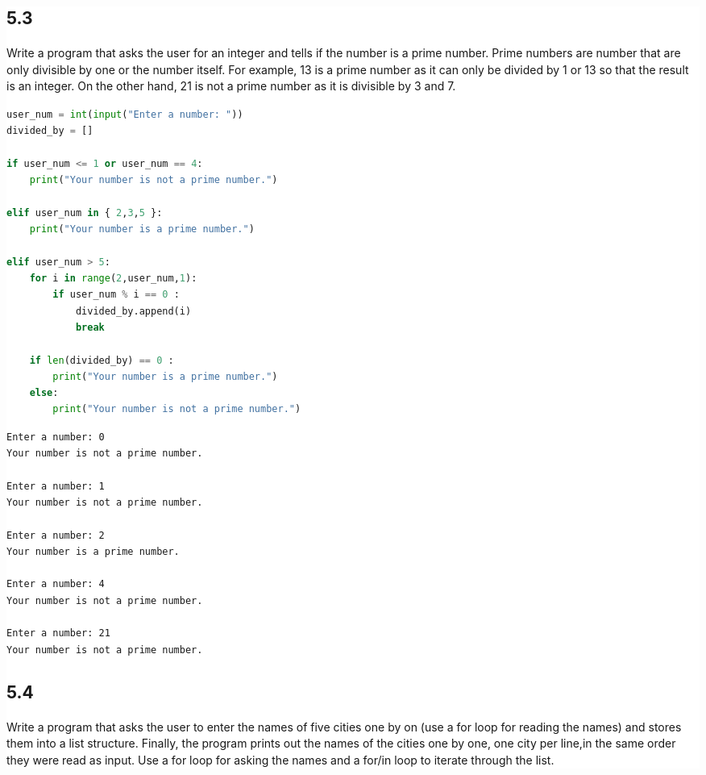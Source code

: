 
## 5.3
Write a program that asks the user for an integer and tells if the number is a prime number.
Prime numbers are number that are only divisible by one or the number itself.
For example, 13 is a prime number as it can only be divided by 1 or 13 so that the result is an integer.
On the other hand, 21 is not a prime number as it is divisible by 3 and 7.

```python
user_num = int(input("Enter a number: "))
divided_by = []

if user_num <= 1 or user_num == 4:
    print("Your number is not a prime number.")

elif user_num in { 2,3,5 }:
    print("Your number is a prime number.")

elif user_num > 5:
    for i in range(2,user_num,1):
        if user_num % i == 0 :
            divided_by.append(i)
            break

    if len(divided_by) == 0 :
        print("Your number is a prime number.")
    else:
        print("Your number is not a prime number.")
```
```monospace
Enter a number: 0
Your number is not a prime number.

Enter a number: 1
Your number is not a prime number.

Enter a number: 2
Your number is a prime number.

Enter a number: 4
Your number is not a prime number.

Enter a number: 21
Your number is not a prime number.
```

## 5.4
Write a program that asks the user to enter the names of five cities one by on (use a for loop for reading the names) and stores them into a list structure.
Finally, the program prints out the names of the cities one by one, one city per line,in the same order they were read as input.
Use a for loop for asking the names and a for/in loop to iterate through the list.
